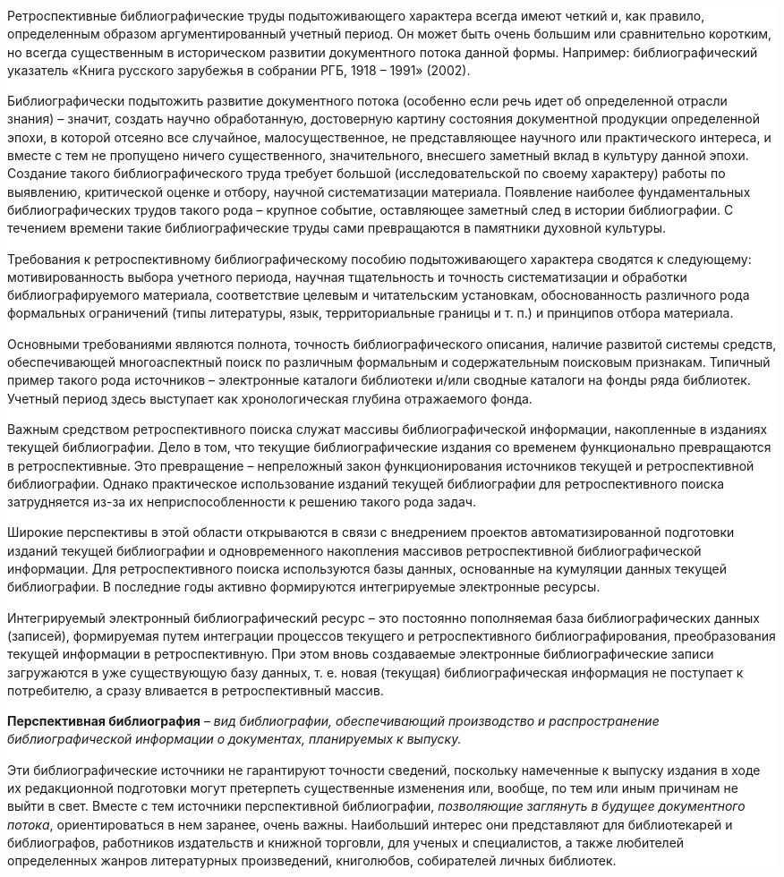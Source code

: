 Ретроспективные библиографические труды подытоживающего характера всегда имеют четкий и, как правило, определенным образом аргументированный учетный период. Он может быть очень большим или сравнительно коротким, но всегда существенным в историческом развитии документного потока данной формы. Например: библиографический указатель «Книга русского зарубежья в собрании РГБ, 1918 – 1991» (2002).

Библиографически подытожить развитие документного потока (особенно если речь идет об определенной отрасли знания) – значит, создать научно обработанную, достоверную картину состояния документной продукции определенной эпохи, в которой отсеяно все случайное, малосущественное, не представляющее научного или практического интереса, и вместе с тем не пропущено ничего существенного, значительного, внесшего заметный вклад в культуру данной эпохи. Создание такого библиографического труда требует большой (исследовательской по своему характеру) работы по выявлению, критической оценке и отбору, научной систематизации материала. Появление наиболее фундаментальных библиографических трудов такого рода – крупное событие, оставляющее заметный след в истории библиографии. С течением времени такие библиографические труды сами превращаются в памятники духовной культуры.

Требования к ретроспективному библиографическому пособию подытоживающего характера сводятся к следующему: мотивированность выбора учетного периода, научная тщательность и точность систематизации и обработки библиографируемого материала, соответствие целевым и читательским установкам, обоснованность различного рода формальных ограничений (типы литературы, язык, территориальные границы и т. п.) и принципов отбора материала.

Основными требованиями являются полнота, точность библиографического описания, наличие развитой системы средств, обеспечивающей многоаспектный поиск по различным формальным и содержательным поисковым признакам. Типичный пример такого рода источников – электронные каталоги библиотеки и/или сводные каталоги на фонды ряда библиотек. Учетный период здесь выступает как хронологическая глубина отражаемого фонда.

Важным средством ретроспективного поиска служат массивы библиографической информации, накопленные в изданиях текущей библиографии. Дело в том, что текущие библиографические издания со временем функционально превращаются в ретроспективные. Это превращение – непреложный закон функционирования источников текущей и ретроспективной библиографии. Однако практическое использование изданий текущей библиографии для ретроспективного поиска затрудняется из-за их неприспособленности к решению такого рода задач.

Широкие перспективы в этой области открываются в связи с внедрением проектов автоматизированной подготовки изданий текущей библиографии и одновременного накопления массивов ретроспективной библиографической информации. Для ретроспективного поиска используются базы данных, основанные на кумуляции данных текущей библиографии. В последние годы активно формируются интегрируемые электронные ресурсы.

Интегрируемый электронный библиографический ресурс – это постоянно пополняемая база библиографических данных (записей), формируемая путем интеграции процессов текущего и ретроспективного библиографирования, преобразования текущей информации в ретроспективную. При этом вновь создаваемые электронные библиографические записи загружаются в уже существующую базу данных, т. е. новая (текущая) библиографическая информация не поступает к потребителю, а сразу вливается в ретроспективный массив.

**Перспективная библиография** – _вид библиографии, обеспечивающий производство и распространение библиографической информации о документах, планируемых к выпуску._

Эти библиографические источники не гарантируют точности сведений, поскольку намеченные к выпуску издания в ходе их редакционной подготовки могут претерпеть существенные изменения или, вообще, по тем или иным причинам не выйти в свет. Вместе с тем источники перспективной библиографии, _позволяющие заглянуть в будущее документного потока_, ориентироваться в нем заранее, очень важны. Наибольший интерес они представляют для библиотекарей и библиографов, работников издательств и книжной торговли, для ученых и специалистов, а также любителей определенных жанров литературных произведений, книголюбов, собирателей личных библиотек.
